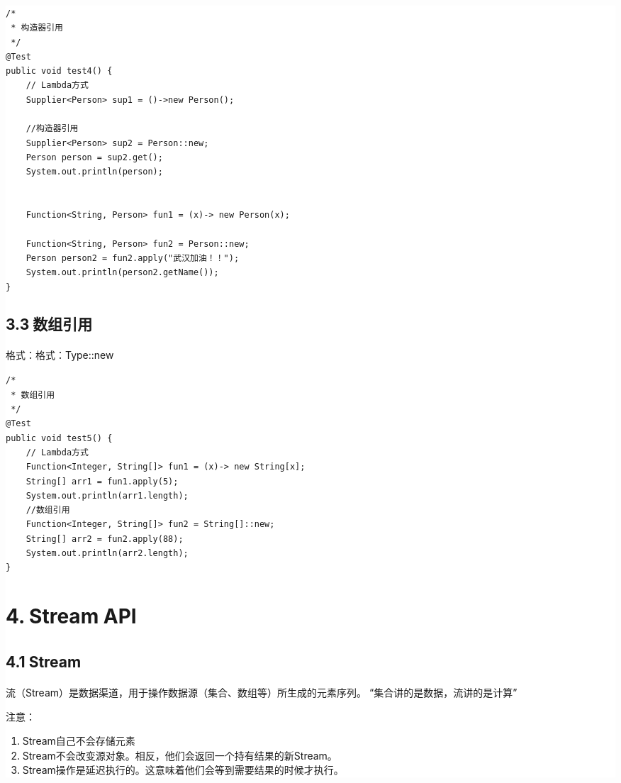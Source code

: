 ```
/*
 * 构造器引用
 */
@Test
public void test4() {
	// Lambda方式
	Supplier<Person> sup1 = ()->new Person();
	
	//构造器引用
	Supplier<Person> sup2 = Person::new;
	Person person = sup2.get();
	System.out.println(person);
	
	
	Function<String, Person> fun1 = (x)-> new Person(x);
	
	Function<String, Person> fun2 = Person::new;
	Person person2 = fun2.apply("武汉加油！！");
	System.out.println(person2.getName());
}
```

## 3.3 数组引用

格式：格式：Type::new

```
/*
 * 数组引用
 */
@Test
public void test5() {
	// Lambda方式
	Function<Integer, String[]> fun1 = (x)-> new String[x];
	String[] arr1 = fun1.apply(5);
	System.out.println(arr1.length);
	//数组引用
	Function<Integer, String[]> fun2 = String[]::new;
	String[] arr2 = fun2.apply(88);
	System.out.println(arr2.length);
}
```

# 4. Stream API
## 4.1 Stream
流（Stream）是数据渠道，用于操作数据源（集合、数组等）所生成的元素序列。
“集合讲的是数据，流讲的是计算”

注意：
1. Stream自己不会存储元素
2. Stream不会改变源对象。相反，他们会返回一个持有结果的新Stream。
3. Stream操作是延迟执行的。这意味着他们会等到需要结果的时候才执行。
